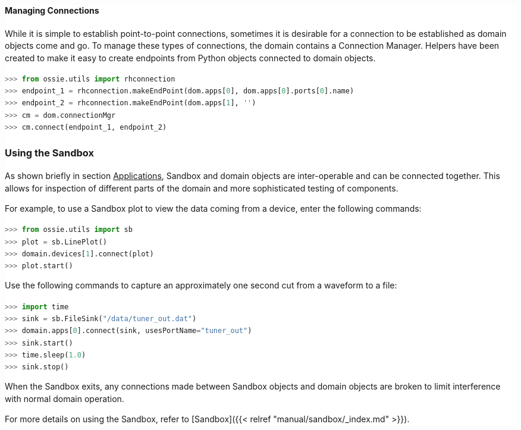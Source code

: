 #### Managing Connections

While it is simple to establish point-to-point connections, sometimes it is desirable for a connection to be established as domain objects come and go. To manage these types of connections, the domain contains a Connection Manager. Helpers have been created to make it easy to create endpoints from Python objects connected to domain objects.

```py
>>> from ossie.utils import rhconnection
>>> endpoint_1 = rhconnection.makeEndPoint(dom.apps[0], dom.apps[0].ports[0].name)
>>> endpoint_2 = rhconnection.makeEndPoint(dom.apps[1], '')
>>> cm = dom.connectionMgr
>>> cm.connect(endpoint_1, endpoint_2)
```

### Using the Sandbox

As shown briefly in section [Applications](#applications), Sandbox and domain objects are inter-operable and can be connected together. This allows for inspection of different parts of the domain and more sophisticated testing of components.

For example, to use a Sandbox plot to view the data coming from a device, enter the following commands:

```py
>>> from ossie.utils import sb
>>> plot = sb.LinePlot()
>>> domain.devices[1].connect(plot)
>>> plot.start()
```

Use the following commands to capture an approximately one second cut from a waveform to a file:

```py
>>> import time
>>> sink = sb.FileSink("/data/tuner_out.dat")
>>> domain.apps[0].connect(sink, usesPortName="tuner_out")
>>> sink.start()
>>> time.sleep(1.0)
>>> sink.stop()
```

When the Sandbox exits, any connections made between Sandbox objects and domain objects are broken to limit interference with normal domain operation.

For more details on using the Sandbox, refer to [Sandbox]({{< relref "manual/sandbox/_index.md" >}}).
